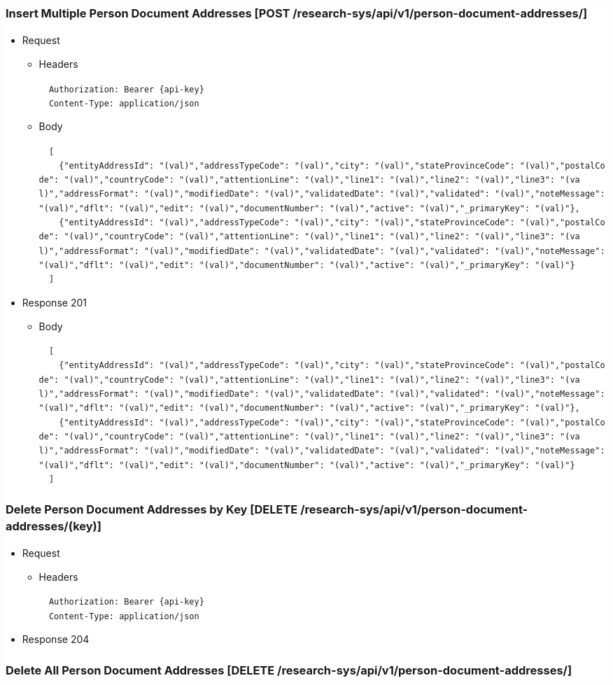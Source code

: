 ### Insert Multiple Person Document Addresses [POST /research-sys/api/v1/person-document-addresses/]

+ Request

    + Headers

            Authorization: Bearer {api-key}   
            Content-Type: application/json

    + Body
    
            [
              {"entityAddressId": "(val)","addressTypeCode": "(val)","city": "(val)","stateProvinceCode": "(val)","postalCode": "(val)","countryCode": "(val)","attentionLine": "(val)","line1": "(val)","line2": "(val)","line3": "(val)","addressFormat": "(val)","modifiedDate": "(val)","validatedDate": "(val)","validated": "(val)","noteMessage": "(val)","dflt": "(val)","edit": "(val)","documentNumber": "(val)","active": "(val)","_primaryKey": "(val)"},
              {"entityAddressId": "(val)","addressTypeCode": "(val)","city": "(val)","stateProvinceCode": "(val)","postalCode": "(val)","countryCode": "(val)","attentionLine": "(val)","line1": "(val)","line2": "(val)","line3": "(val)","addressFormat": "(val)","modifiedDate": "(val)","validatedDate": "(val)","validated": "(val)","noteMessage": "(val)","dflt": "(val)","edit": "(val)","documentNumber": "(val)","active": "(val)","_primaryKey": "(val)"}
            ]
			
+ Response 201
    
    + Body
            
            [
              {"entityAddressId": "(val)","addressTypeCode": "(val)","city": "(val)","stateProvinceCode": "(val)","postalCode": "(val)","countryCode": "(val)","attentionLine": "(val)","line1": "(val)","line2": "(val)","line3": "(val)","addressFormat": "(val)","modifiedDate": "(val)","validatedDate": "(val)","validated": "(val)","noteMessage": "(val)","dflt": "(val)","edit": "(val)","documentNumber": "(val)","active": "(val)","_primaryKey": "(val)"},
              {"entityAddressId": "(val)","addressTypeCode": "(val)","city": "(val)","stateProvinceCode": "(val)","postalCode": "(val)","countryCode": "(val)","attentionLine": "(val)","line1": "(val)","line2": "(val)","line3": "(val)","addressFormat": "(val)","modifiedDate": "(val)","validatedDate": "(val)","validated": "(val)","noteMessage": "(val)","dflt": "(val)","edit": "(val)","documentNumber": "(val)","active": "(val)","_primaryKey": "(val)"}
            ]
            
### Delete Person Document Addresses by Key [DELETE /research-sys/api/v1/person-document-addresses/(key)]
	 
+ Request

    + Headers

            Authorization: Bearer {api-key}
            Content-Type: application/json

+ Response 204

### Delete All Person Document Addresses [DELETE /research-sys/api/v1/person-document-addresses/]
